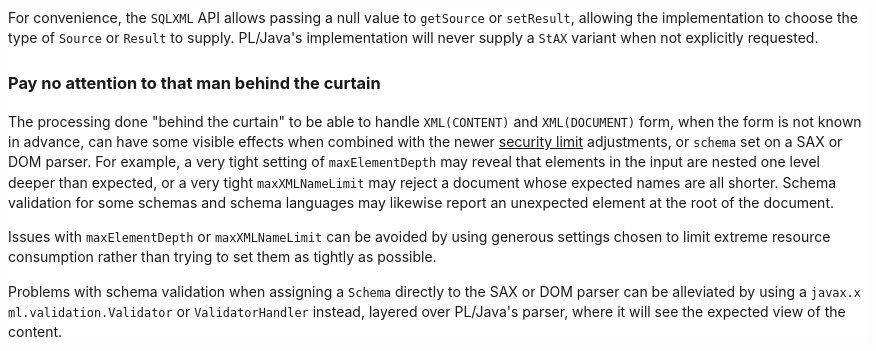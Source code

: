 For convenience, the `SQLXML` API allows passing a null value to `getSource`
or `setResult`, allowing the implementation to choose the type of `Source`
or `Result` to supply. PL/Java's implementation will never supply a `StAX`
variant when not explicitly requested.

### Pay no attention to that man behind the curtain

The processing done "behind the curtain" to be able to handle `XML(CONTENT)`
and `XML(DOCUMENT)` form, when the form is not known in advance, can have
some visible effects when combined with the newer [security limit][jaxps]
adjustments, or `schema` set on a SAX or DOM parser. For example, a very tight
setting of `maxElementDepth` may reveal that elements in the input are
nested one level deeper than expected, or a very tight `maxXMLNameLimit` may
reject a document whose expected names are all shorter. Schema validation for
some schemas and schema languages may likewise report an unexpected element
at the root of the document.

Issues with `maxElementDepth` or `maxXMLNameLimit` can be avoided by using
generous settings chosen to limit extreme resource consumption rather than
trying to set them as tightly as possible.

Problems with schema validation when assigning a `Schema` directly to the
SAX or DOM parser can be alleviated by using a `javax.xml.validation.Validator`
or `ValidatorHandler` instead, layered over PL/Java's parser, where it will
see the expected view of the content.


[OWASP]: https://www.owasp.org/index.php/About_The_Open_Web_Application_Security_Project
[cheat]: https://cheatsheetseries.owasp.org/cheatsheets/XML_External_Entity_Prevention_Cheat_Sheet.html#java
[adjx]: ../pljava-api/apidocs/index.html?org/postgresql/pljava/Adjusting.XML.html
[jaxps]: https://docs.oracle.com/en/java/javase/13/security/java-api-xml-processing-jaxp-security-guide.html
[catapi]: https://docs.oracle.com/javase/9/core/xml-catalog-api1.htm#JSCOR-GUID-51446739-F878-4B70-A36F-47FBBE12A26A